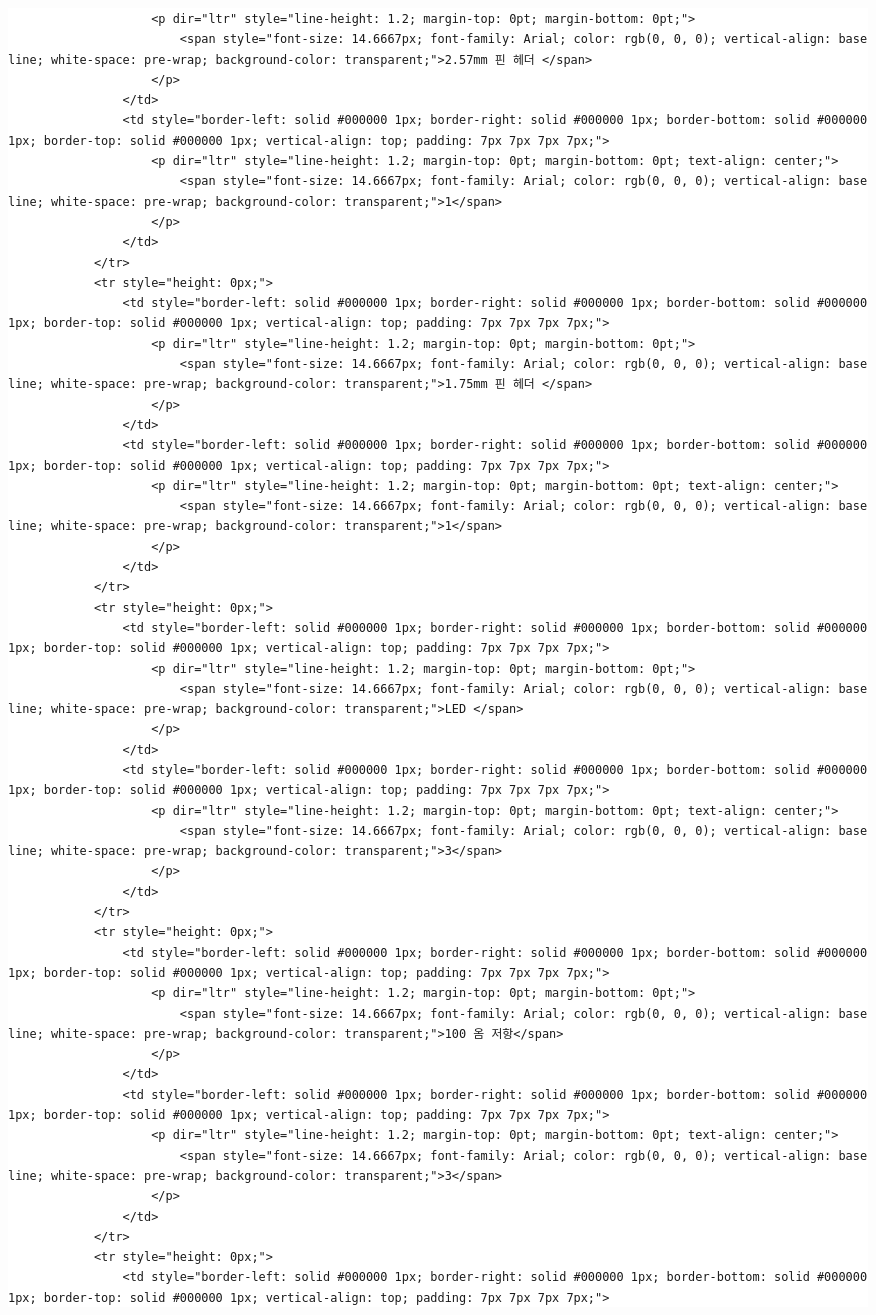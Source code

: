                         <p dir="ltr" style="line-height: 1.2; margin-top: 0pt; margin-bottom: 0pt;">
                            <span style="font-size: 14.6667px; font-family: Arial; color: rgb(0, 0, 0); vertical-align: baseline; white-space: pre-wrap; background-color: transparent;">2.57mm 핀 헤더 </span>
                        </p>
                    </td>
                    <td style="border-left: solid #000000 1px; border-right: solid #000000 1px; border-bottom: solid #000000 1px; border-top: solid #000000 1px; vertical-align: top; padding: 7px 7px 7px 7px;">
                        <p dir="ltr" style="line-height: 1.2; margin-top: 0pt; margin-bottom: 0pt; text-align: center;">
                            <span style="font-size: 14.6667px; font-family: Arial; color: rgb(0, 0, 0); vertical-align: baseline; white-space: pre-wrap; background-color: transparent;">1</span>
                        </p>
                    </td>
                </tr>
                <tr style="height: 0px;">
                    <td style="border-left: solid #000000 1px; border-right: solid #000000 1px; border-bottom: solid #000000 1px; border-top: solid #000000 1px; vertical-align: top; padding: 7px 7px 7px 7px;">
                        <p dir="ltr" style="line-height: 1.2; margin-top: 0pt; margin-bottom: 0pt;">
                            <span style="font-size: 14.6667px; font-family: Arial; color: rgb(0, 0, 0); vertical-align: baseline; white-space: pre-wrap; background-color: transparent;">1.75mm 핀 헤더 </span>
                        </p>
                    </td>
                    <td style="border-left: solid #000000 1px; border-right: solid #000000 1px; border-bottom: solid #000000 1px; border-top: solid #000000 1px; vertical-align: top; padding: 7px 7px 7px 7px;">
                        <p dir="ltr" style="line-height: 1.2; margin-top: 0pt; margin-bottom: 0pt; text-align: center;">
                            <span style="font-size: 14.6667px; font-family: Arial; color: rgb(0, 0, 0); vertical-align: baseline; white-space: pre-wrap; background-color: transparent;">1</span>
                        </p>
                    </td>
                </tr>
                <tr style="height: 0px;">
                    <td style="border-left: solid #000000 1px; border-right: solid #000000 1px; border-bottom: solid #000000 1px; border-top: solid #000000 1px; vertical-align: top; padding: 7px 7px 7px 7px;">
                        <p dir="ltr" style="line-height: 1.2; margin-top: 0pt; margin-bottom: 0pt;">
                            <span style="font-size: 14.6667px; font-family: Arial; color: rgb(0, 0, 0); vertical-align: baseline; white-space: pre-wrap; background-color: transparent;">LED </span>
                        </p>
                    </td>
                    <td style="border-left: solid #000000 1px; border-right: solid #000000 1px; border-bottom: solid #000000 1px; border-top: solid #000000 1px; vertical-align: top; padding: 7px 7px 7px 7px;">
                        <p dir="ltr" style="line-height: 1.2; margin-top: 0pt; margin-bottom: 0pt; text-align: center;">
                            <span style="font-size: 14.6667px; font-family: Arial; color: rgb(0, 0, 0); vertical-align: baseline; white-space: pre-wrap; background-color: transparent;">3</span>
                        </p>
                    </td>
                </tr>
                <tr style="height: 0px;">
                    <td style="border-left: solid #000000 1px; border-right: solid #000000 1px; border-bottom: solid #000000 1px; border-top: solid #000000 1px; vertical-align: top; padding: 7px 7px 7px 7px;">
                        <p dir="ltr" style="line-height: 1.2; margin-top: 0pt; margin-bottom: 0pt;">
                            <span style="font-size: 14.6667px; font-family: Arial; color: rgb(0, 0, 0); vertical-align: baseline; white-space: pre-wrap; background-color: transparent;">100 옴 저항</span>
                        </p>
                    </td>
                    <td style="border-left: solid #000000 1px; border-right: solid #000000 1px; border-bottom: solid #000000 1px; border-top: solid #000000 1px; vertical-align: top; padding: 7px 7px 7px 7px;">
                        <p dir="ltr" style="line-height: 1.2; margin-top: 0pt; margin-bottom: 0pt; text-align: center;">
                            <span style="font-size: 14.6667px; font-family: Arial; color: rgb(0, 0, 0); vertical-align: baseline; white-space: pre-wrap; background-color: transparent;">3</span>
                        </p>
                    </td>
                </tr>
                <tr style="height: 0px;">
                    <td style="border-left: solid #000000 1px; border-right: solid #000000 1px; border-bottom: solid #000000 1px; border-top: solid #000000 1px; vertical-align: top; padding: 7px 7px 7px 7px;">